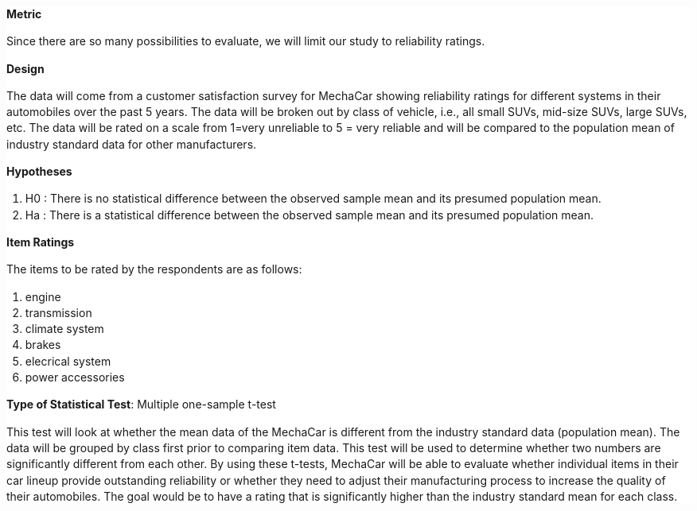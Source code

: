 **Metric**

Since there are so many possibilities to evaluate, we will limit our study to reliability ratings.

**Design**

The data will come from a customer satisfaction survey for MechaCar showing reliability ratings for different systems in their automobiles over the past 5 years. The data will be broken out by class of vehicle, i.e., all small SUVs, mid-size SUVs, large SUVs, etc. The data will be rated on a scale from 1=very unreliable to 5 = very reliable and will be compared to the population mean of industry standard data for other manufacturers.

**Hypotheses**

1.	H0 : There is no statistical difference between the observed sample mean and its presumed population mean.
2.	Ha : There is a statistical difference between the observed sample mean and its presumed population mean.

**Item Ratings**

The items to be rated by the respondents are as follows:

1. engine
2. transmission
3. climate system
4. brakes
5. elecrical system
6. power accessories

**Type of Statistical Test**: Multiple one-sample t-test

This test will look at whether the mean data of the MechaCar is different from the industry standard data (population mean). The data will be grouped by class first prior to comparing item data. This test will be used to determine whether two numbers are significantly different from each other. By using these t-tests, MechaCar will be able to evaluate whether individual items in their car lineup provide outstanding reliability or whether they need to adjust their manufacturing process to increase the quality of their automobiles. The goal would be to have a rating that is significantly higher than the industry standard mean for each class.
